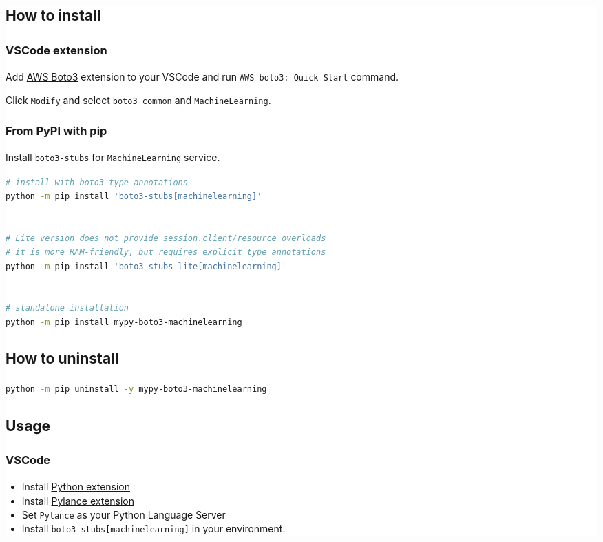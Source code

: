 <a id="how-to-install"></a>

## How to install

<a id="vscode-extension"></a>

### VSCode extension

Add
[AWS Boto3](https://marketplace.visualstudio.com/items?itemName=Boto3typed.boto3-ide)
extension to your VSCode and run `AWS boto3: Quick Start` command.

Click `Modify` and select `boto3 common` and `MachineLearning`.

<a id="from-pypi-with-pip"></a>

### From PyPI with pip

Install `boto3-stubs` for `MachineLearning` service.

```bash
# install with boto3 type annotations
python -m pip install 'boto3-stubs[machinelearning]'


# Lite version does not provide session.client/resource overloads
# it is more RAM-friendly, but requires explicit type annotations
python -m pip install 'boto3-stubs-lite[machinelearning]'


# standalone installation
python -m pip install mypy-boto3-machinelearning
```

<a id="how-to-uninstall"></a>

## How to uninstall

```bash
python -m pip uninstall -y mypy-boto3-machinelearning
```

<a id="usage"></a>

## Usage

<a id="vscode"></a>

### VSCode

- Install
  [Python extension](https://marketplace.visualstudio.com/items?itemName=ms-python.python)
- Install
  [Pylance extension](https://marketplace.visualstudio.com/items?itemName=ms-python.vscode-pylance)
- Set `Pylance` as your Python Language Server
- Install `boto3-stubs[machinelearning]` in your environment:
